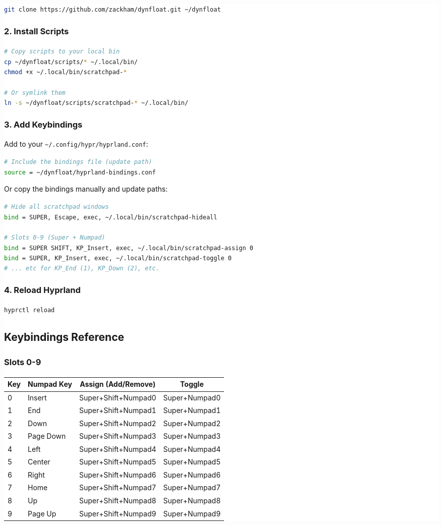 ```bash
git clone https://github.com/zackham/dynfloat.git ~/dynfloat
```

### 2. Install Scripts

```bash
# Copy scripts to your local bin
cp ~/dynfloat/scripts/* ~/.local/bin/
chmod +x ~/.local/bin/scratchpad-*

# Or symlink them
ln -s ~/dynfloat/scripts/scratchpad-* ~/.local/bin/
```

### 3. Add Keybindings

Add to your `~/.config/hypr/hyprland.conf`:

```bash
# Include the bindings file (update path)
source = ~/dynfloat/hyprland-bindings.conf
```

Or copy the bindings manually and update paths:

```bash
# Hide all scratchpad windows
bind = SUPER, Escape, exec, ~/.local/bin/scratchpad-hideall

# Slots 0-9 (Super + Numpad)
bind = SUPER SHIFT, KP_Insert, exec, ~/.local/bin/scratchpad-assign 0
bind = SUPER, KP_Insert, exec, ~/.local/bin/scratchpad-toggle 0
# ... etc for KP_End (1), KP_Down (2), etc.
```

### 4. Reload Hyprland

```bash
hyprctl reload
```

## Keybindings Reference

### Slots 0-9
| Key | Numpad Key | Assign (Add/Remove) | Toggle |
|-----|------------|-------------------|---------|
| 0 | Insert | Super+Shift+Numpad0 | Super+Numpad0 |
| 1 | End | Super+Shift+Numpad1 | Super+Numpad1 |
| 2 | Down | Super+Shift+Numpad2 | Super+Numpad2 |
| 3 | Page Down | Super+Shift+Numpad3 | Super+Numpad3 |
| 4 | Left | Super+Shift+Numpad4 | Super+Numpad4 |
| 5 | Center | Super+Shift+Numpad5 | Super+Numpad5 |
| 6 | Right | Super+Shift+Numpad6 | Super+Numpad6 |
| 7 | Home | Super+Shift+Numpad7 | Super+Numpad7 |
| 8 | Up | Super+Shift+Numpad8 | Super+Numpad8 |
| 9 | Page Up | Super+Shift+Numpad9 | Super+Numpad9 |
